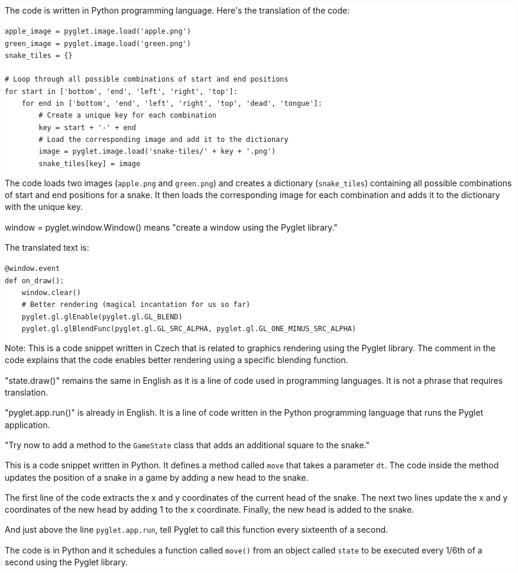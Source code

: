The code is written in Python programming language. Here's the translation of the code:

```
apple_image = pyglet.image.load('apple.png')
green_image = pyglet.image.load('green.png')
snake_tiles = {}

# Loop through all possible combinations of start and end positions
for start in ['bottom', 'end', 'left', 'right', 'top']:
    for end in ['bottom', 'end', 'left', 'right', 'top', 'dead', 'tongue']:
        # Create a unique key for each combination
        key = start + '-' + end
        # Load the corresponding image and add it to the dictionary
        image = pyglet.image.load('snake-tiles/' + key + '.png')
        snake_tiles[key] = image
```

The code loads two images (`apple.png` and `green.png`) and creates a dictionary (`snake_tiles`) containing all possible combinations of start and end positions for a snake. It then loads the corresponding image for each combination and adds it to the dictionary with the unique key.

window = pyglet.window.Window() means "create a window using the Pyglet library."

The translated text is:

```
@window.event
def on_draw():
    window.clear()
    # Better rendering (magical incantation for us so far)
    pyglet.gl.glEnable(pyglet.gl.GL_BLEND)
    pyglet.gl.glBlendFunc(pyglet.gl.GL_SRC_ALPHA, pyglet.gl.GL_ONE_MINUS_SRC_ALPHA)
```

Note: This is a code snippet written in Czech that is related to graphics rendering using the Pyglet library. The comment in the code explains that the code enables better rendering using a specific blending function.

"state.draw()" remains the same in English as it is a line of code used in programming languages. It is not a phrase that requires translation.

"pyglet.app.run()" is already in English. It is a line of code written in the Python programming language that runs the Pyglet application.

"Try now to add a method to the `GameState` class that adds an additional square to the snake."

This is a code snippet written in Python. It defines a method called `move` that takes a parameter `dt`. The code inside the method updates the position of a snake in a game by adding a new head to the snake. 

The first line of the code extracts the x and y coordinates of the current head of the snake. The next two lines update the x and y coordinates of the new head by adding 1 to the x coordinate. Finally, the new head is added to the snake.

And just above the line `pyglet.app.run`, tell Pyglet to call this function every sixteenth of a second.

The code is in Python and it schedules a function called `move()` from an object called `state` to be executed every 1/6th of a second using the Pyglet library.


[key-constants]: https://pyglet.readthedocs.io/en/pyglet-1.3-maintenance/modules/window_key.html#key-constants